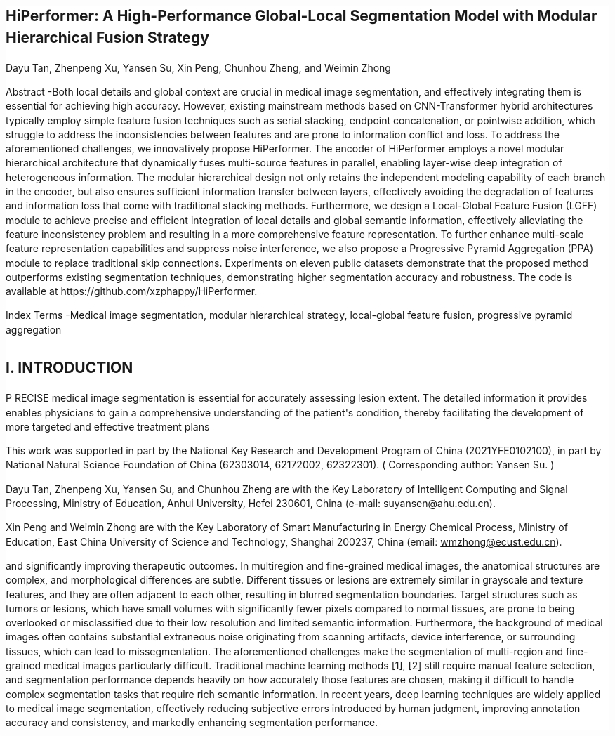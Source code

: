 ## HiPerformer: A High-Performance Global-Local Segmentation Model with Modular Hierarchical Fusion Strategy

Dayu Tan, Zhenpeng Xu, Yansen Su, Xin Peng, Chunhou Zheng, and Weimin Zhong

Abstract -Both local details and global context are crucial in medical image segmentation, and effectively integrating them is essential for achieving high accuracy. However, existing mainstream methods based on CNN-Transformer hybrid architectures typically employ simple feature fusion techniques such as serial stacking, endpoint concatenation, or pointwise addition, which struggle to address the inconsistencies between features and are prone to information conflict and loss. To address the aforementioned challenges, we innovatively propose HiPerformer. The encoder of HiPerformer employs a novel modular hierarchical architecture that dynamically fuses multi-source features in parallel, enabling layer-wise deep integration of heterogeneous information. The modular hierarchical design not only retains the independent modeling capability of each branch in the encoder, but also ensures sufficient information transfer between layers, effectively avoiding the degradation of features and information loss that come with traditional stacking methods. Furthermore, we design a Local-Global Feature Fusion (LGFF) module to achieve precise and efficient integration of local details and global semantic information, effectively alleviating the feature inconsistency problem and resulting in a more comprehensive feature representation. To further enhance multi-scale feature representation capabilities and suppress noise interference, we also propose a Progressive Pyramid Aggregation (PPA) module to replace traditional skip connections. Experiments on eleven public datasets demonstrate that the proposed method outperforms existing segmentation techniques, demonstrating higher segmentation accuracy and robustness. The code is available at https://github.com/xzphappy/HiPerformer.

Index Terms -Medical image segmentation, modular hierarchical strategy, local-global feature fusion, progressive pyramid aggregation

## I. INTRODUCTION

P RECISE medical image segmentation is essential for accurately assessing lesion extent. The detailed information it provides enables physicians to gain a comprehensive understanding of the patient's condition, thereby facilitating the development of more targeted and effective treatment plans

This work was supported in part by the National Key Research and Development Program of China (2021YFE0102100), in part by National Natural Science Foundation of China (62303014, 62172002, 62322301). ( Corresponding author: Yansen Su. )

Dayu Tan, Zhenpeng Xu, Yansen Su, and Chunhou Zheng are with the Key Laboratory of Intelligent Computing and Signal Processing, Ministry of Education, Anhui University, Hefei 230601, China (e-mail: suyansen@ahu.edu.cn).

Xin Peng and Weimin Zhong are with the Key Laboratory of Smart Manufacturing in Energy Chemical Process, Ministry of Education, East China University of Science and Technology, Shanghai 200237, China (email: wmzhong@ecust.edu.cn).

and significantly improving therapeutic outcomes. In multiregion and fine-grained medical images, the anatomical structures are complex, and morphological differences are subtle. Different tissues or lesions are extremely similar in grayscale and texture features, and they are often adjacent to each other, resulting in blurred segmentation boundaries. Target structures such as tumors or lesions, which have small volumes with significantly fewer pixels compared to normal tissues, are prone to being overlooked or misclassified due to their low resolution and limited semantic information. Furthermore, the background of medical images often contains substantial extraneous noise originating from scanning artifacts, device interference, or surrounding tissues, which can lead to missegmentation. The aforementioned challenges make the segmentation of multi-region and fine-grained medical images particularly difficult. Traditional machine learning methods [1], [2] still require manual feature selection, and segmentation performance depends heavily on how accurately those features are chosen, making it difficult to handle complex segmentation tasks that require rich semantic information. In recent years, deep learning techniques are widely applied to medical image segmentation, effectively reducing subjective errors introduced by human judgment, improving annotation accuracy and consistency, and markedly enhancing segmentation performance.
